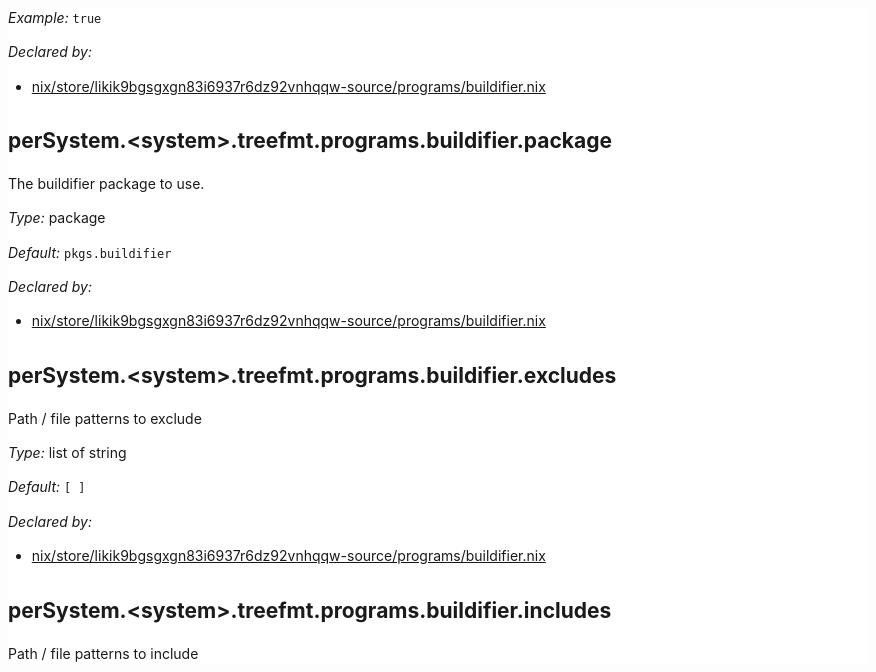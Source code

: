 *Example:*
` true `

*Declared by:*
 - [nix/store/likik9bgsgxgn83i6937r6dz92vnhqqw-source/programs/buildifier\.nix](/nix/store/likik9bgsgxgn83i6937r6dz92vnhqqw-source/programs/buildifier.nix)



## perSystem\.\<system>\.treefmt\.programs\.buildifier\.package



The buildifier package to use\.



*Type:*
package



*Default:*
` pkgs.buildifier `

*Declared by:*
 - [nix/store/likik9bgsgxgn83i6937r6dz92vnhqqw-source/programs/buildifier\.nix](/nix/store/likik9bgsgxgn83i6937r6dz92vnhqqw-source/programs/buildifier.nix)



## perSystem\.\<system>\.treefmt\.programs\.buildifier\.excludes



Path / file patterns to exclude



*Type:*
list of string



*Default:*
` [ ] `

*Declared by:*
 - [nix/store/likik9bgsgxgn83i6937r6dz92vnhqqw-source/programs/buildifier\.nix](/nix/store/likik9bgsgxgn83i6937r6dz92vnhqqw-source/programs/buildifier.nix)



## perSystem\.\<system>\.treefmt\.programs\.buildifier\.includes



Path / file patterns to include


